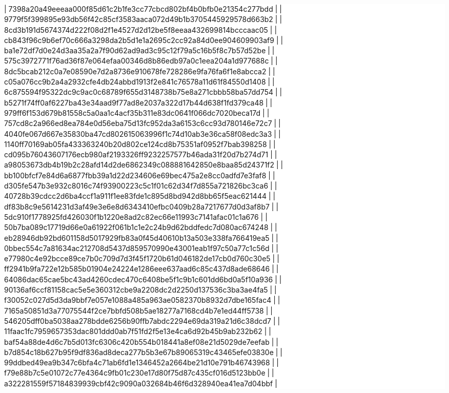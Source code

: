 | 7398a20a49eeeaa000f85d61c2b1fe3cc77cbcd802bf4b0bfb0e21354c277bdd |
| 9779f5f399895e93db56f42c85cf3583aaca072d49b1b3705445929578d663b2 |
| 8cd3b191d5674374d222f08d2f1e4527d2d12be5f8eeaa432699814bcccaac05 |
| cb843f96c9b6ef70c666a3298da2b5d1e1a2695c2cc92a84d0ee904609903af9 |
| ba1e72df7d0e24d3aa35a2a7f90d62ad9ad3c95c12f79a5c16b5f8c7b57d52be |
| 575c3972771f76ad36f87e064efaa00346d8b86edb97a0c1eea204a1d977688c |
| 8dc5bcab212c0a7e08590e7d2a8736e910678fe728286e9fa76fa6f1e8abcca2 |
| c05a076cc9b2a4a2932cfe4db24abbd1913f2e841c76578a11d61f84550d1408 |
| 6c875594f95322dc9c9ac0c68789f655d3148738b75e8a271cbbb58ba57dd754 |
| b5271f74ff0af6227ba43e34aad9f77ad8e2037a322d17b44d638f1fd379ca48 |
| 979ff6f153d679b81558c5a0aa1c4acf35b311e83dc0641f066dc7020beca17d |
| 757cd8c2a966ed8ea784e0d56eba75d13fc952da3a6153c6cc93d780146e72c7 |
| 4040fe067d667e35830ba47cd802615063996f1c74d10ab3e36ca58f08edc3a3 |
| 1140ff70169ab05fa433363240b20d802ce124cd8b75351af0952f7bab398258 |
| cd095b76043607176ecb980af2193326ff9232257577b46ada31f20d7b274d71 |
| a98053673db4b19b2c28afd14d2de6862349c088881642850e8baa85d24371f2 |
| bb100bfcf7e84d6a6877fbb39a1d22d234606e69bec475a2e8cc0adfd7e3faf8 |
| d305fe547b3e932c8016c74f93900223c5c1f01c62d34f7d855a721826bc3ca6 |
| 40728b39cdcc2d6ba4ccf1a911f1ee83fde1c895d8bd942d8bb65f5eac621444 |
| df83b8c9e5614231d3af49e3e6e8d6343410efbc0409b28a7217677d0d3af8b7 |
| 5dc910f1778925fd426030f1b1220e8ad2c82ec66e11993c7141afac01c1a676 |
| 50b7ba089c17719d66e0a61922f061b1c1e2c24b9d62bddfedc7d080ac674248 |
| eb28946db92bd601158d5017929fb83a0f45d40610b13a503e338fa766419ea5 |
| 0bbec554c7a81634ac212708d5437d859570990e43001eab1f97c50a77c1c56d |
| e77980c4e92bcce89ce7b0c709d7d3f45f1720b61d046182de17cb0d760c30e5 |
| ff2941b9fa722e12b585b01904e24224e1286eee637aad6c85c437d8ade68646 |
| 64086dac65cae5bc43ad4260cdec470c6408be5f1c9b1c601dd6bd0a5f10a936 |
| 90136af6ccf81158cac5e5e360312cbe9a2208dc2d2250d137536c3ba3ae4fa5 |
| f30052c027d5d3da9bbf7e057e1088a485a963ae0582370b8932d7dbe165fac4 |
| 7165a50851d3a77075544f2ce7bbfd508b5ae18277a7168cd4b7e1ed44ff5738 |
| 546205dff0ba5038aa278bdde6256b90ffb7abdc2294e69da319a21d6c38dcd7 |
| 11faac1fc7959657353dac801ddd0ab7f51fd2f5e13e4ca6d92b45b9ab232b62 |
| baf54a88de4d6c7b5d013fc6306c420b554b018441a8ef08e21d5029de7eefab |
| b7d854c18b627b95f9df836ad8deca277b5b3e67b89065319c43465efe03830e |
| 99ddbed49ea9b347c6bfa4c71ab6fd1e1346452a2664be21d10e791b46743968 |
| f79e88b7c5e01072c77e4364c9fb01c230e17d80f75d87c435cf016d5123bb0e |
| a322281559f57184839939cbf42c9090a032684b46f6d328940ea41ea7d04bbf |